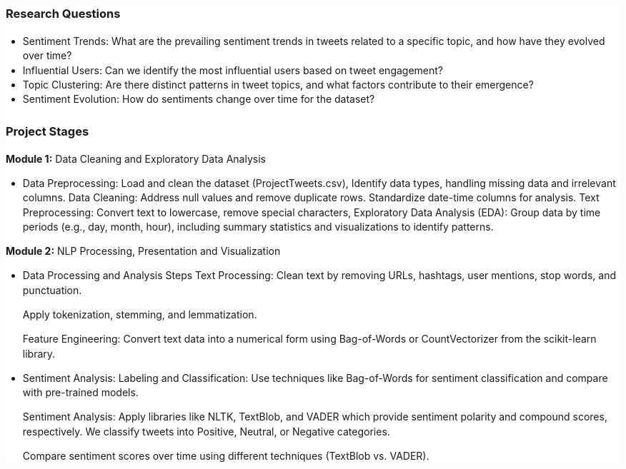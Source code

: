 
### Research Questions

- Sentiment Trends: What are the prevailing sentiment trends in tweets related to a specific topic, and how have they evolved over time?
- Influential Users: Can we identify the most influential users based on tweet engagement?
- Topic Clustering: Are there distinct patterns in tweet topics, and what factors contribute to their emergence?
- Sentiment Evolution: How do sentiments change over time for the dataset?

### Project Stages

**Module 1:** Data Cleaning and Exploratory Data Analysis

- Data Preprocessing:
  Load and clean the dataset (ProjectTweets.csv), Identify data types, handling missing data and irrelevant columns.
  Data Cleaning: Address null values and remove duplicate rows. Standardize date-time columns for analysis.
  Text Preprocessing: Convert text to lowercase, remove special characters,
  Exploratory Data Analysis (EDA): Group data by time periods (e.g., day, month, hour), including summary statistics and visualizations to identify patterns.

**Module 2:** NLP Processing, Presentation and Visualization

- Data Processing and Analysis Steps
  Text Processing: Clean text by removing URLs, hashtags, user mentions, stop words, and punctuation.

  Apply tokenization, stemming, and lemmatization.

  Feature Engineering: Convert text data into a numerical form using Bag-of-Words or CountVectorizer from the scikit-learn library.

- Sentiment Analysis:
  Labeling and Classification: Use techniques like Bag-of-Words for sentiment classification and compare with pre-trained models.

  Sentiment Analysis: Apply libraries like NLTK, TextBlob, and VADER which provide sentiment polarity and compound scores, respectively. We classify tweets into Positive, Neutral, or Negative categories.

  Compare sentiment scores over time using different techniques (TextBlob vs. VADER).
